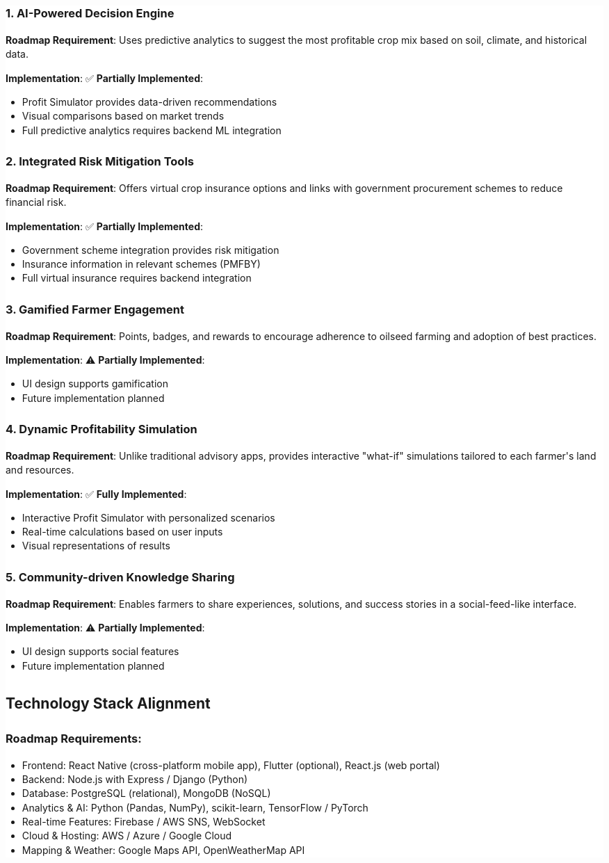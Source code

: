 ### 1. AI-Powered Decision Engine
**Roadmap Requirement**: Uses predictive analytics to suggest the most profitable crop mix based on soil, climate, and historical data.

**Implementation**:
✅ **Partially Implemented**:
- Profit Simulator provides data-driven recommendations
- Visual comparisons based on market trends
- Full predictive analytics requires backend ML integration

### 2. Integrated Risk Mitigation Tools
**Roadmap Requirement**: Offers virtual crop insurance options and links with government procurement schemes to reduce financial risk.

**Implementation**:
✅ **Partially Implemented**:
- Government scheme integration provides risk mitigation
- Insurance information in relevant schemes (PMFBY)
- Full virtual insurance requires backend integration

### 3. Gamified Farmer Engagement
**Roadmap Requirement**: Points, badges, and rewards to encourage adherence to oilseed farming and adoption of best practices.

**Implementation**:
⚠️ **Partially Implemented**:
- UI design supports gamification
- Future implementation planned

### 4. Dynamic Profitability Simulation
**Roadmap Requirement**: Unlike traditional advisory apps, provides interactive "what-if" simulations tailored to each farmer's land and resources.

**Implementation**:
✅ **Fully Implemented**:
- Interactive Profit Simulator with personalized scenarios
- Real-time calculations based on user inputs
- Visual representations of results

### 5. Community-driven Knowledge Sharing
**Roadmap Requirement**: Enables farmers to share experiences, solutions, and success stories in a social-feed-like interface.

**Implementation**:
⚠️ **Partially Implemented**:
- UI design supports social features
- Future implementation planned

## Technology Stack Alignment

### Roadmap Requirements:
- Frontend: React Native (cross-platform mobile app), Flutter (optional), React.js (web portal)
- Backend: Node.js with Express / Django (Python)
- Database: PostgreSQL (relational), MongoDB (NoSQL)
- Analytics & AI: Python (Pandas, NumPy), scikit-learn, TensorFlow / PyTorch
- Real-time Features: Firebase / AWS SNS, WebSocket
- Cloud & Hosting: AWS / Azure / Google Cloud
- Mapping & Weather: Google Maps API, OpenWeatherMap API

